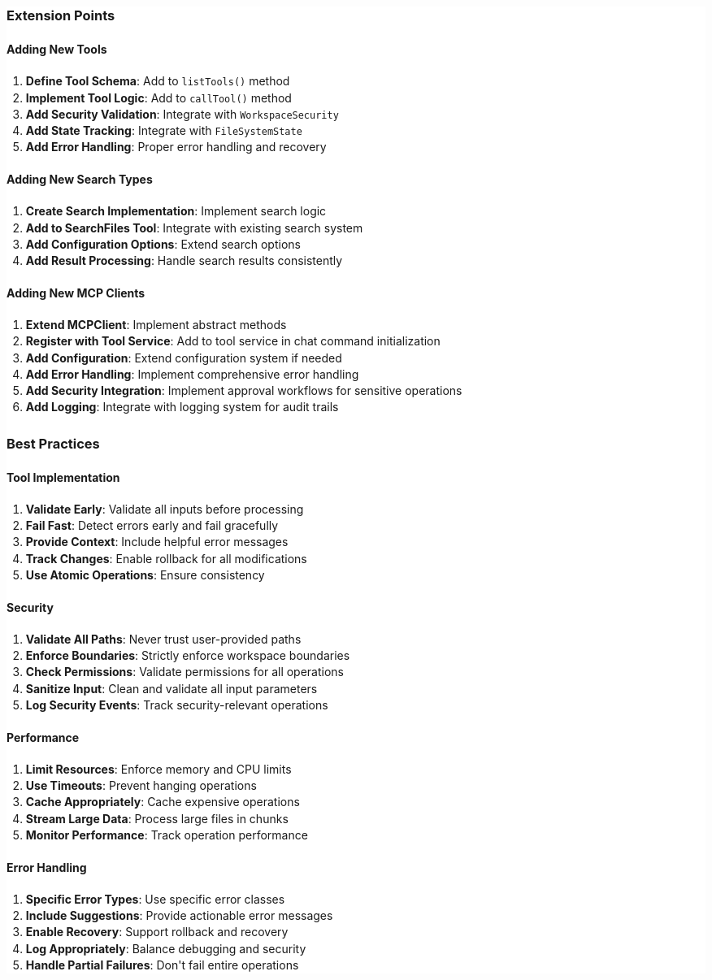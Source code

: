 ### Extension Points

#### Adding New Tools
1. **Define Tool Schema**: Add to `listTools()` method
2. **Implement Tool Logic**: Add to `callTool()` method
3. **Add Security Validation**: Integrate with `WorkspaceSecurity`
4. **Add State Tracking**: Integrate with `FileSystemState`
5. **Add Error Handling**: Proper error handling and recovery

#### Adding New Search Types
1. **Create Search Implementation**: Implement search logic
2. **Add to SearchFiles Tool**: Integrate with existing search system
3. **Add Configuration Options**: Extend search options
4. **Add Result Processing**: Handle search results consistently

#### Adding New MCP Clients
1. **Extend MCPClient**: Implement abstract methods
2. **Register with Tool Service**: Add to tool service in chat command initialization
3. **Add Configuration**: Extend configuration system if needed
4. **Add Error Handling**: Implement comprehensive error handling
5. **Add Security Integration**: Implement approval workflows for sensitive operations
6. **Add Logging**: Integrate with logging system for audit trails

### Best Practices

#### Tool Implementation
1. **Validate Early**: Validate all inputs before processing
2. **Fail Fast**: Detect errors early and fail gracefully
3. **Provide Context**: Include helpful error messages
4. **Track Changes**: Enable rollback for all modifications
5. **Use Atomic Operations**: Ensure consistency

#### Security
1. **Validate All Paths**: Never trust user-provided paths
2. **Enforce Boundaries**: Strictly enforce workspace boundaries
3. **Check Permissions**: Validate permissions for all operations
4. **Sanitize Input**: Clean and validate all input parameters
5. **Log Security Events**: Track security-relevant operations

#### Performance
1. **Limit Resources**: Enforce memory and CPU limits
2. **Use Timeouts**: Prevent hanging operations
3. **Cache Appropriately**: Cache expensive operations
4. **Stream Large Data**: Process large files in chunks
5. **Monitor Performance**: Track operation performance

#### Error Handling
1. **Specific Error Types**: Use specific error classes
2. **Include Suggestions**: Provide actionable error messages
3. **Enable Recovery**: Support rollback and recovery
4. **Log Appropriately**: Balance debugging and security
5. **Handle Partial Failures**: Don't fail entire operations